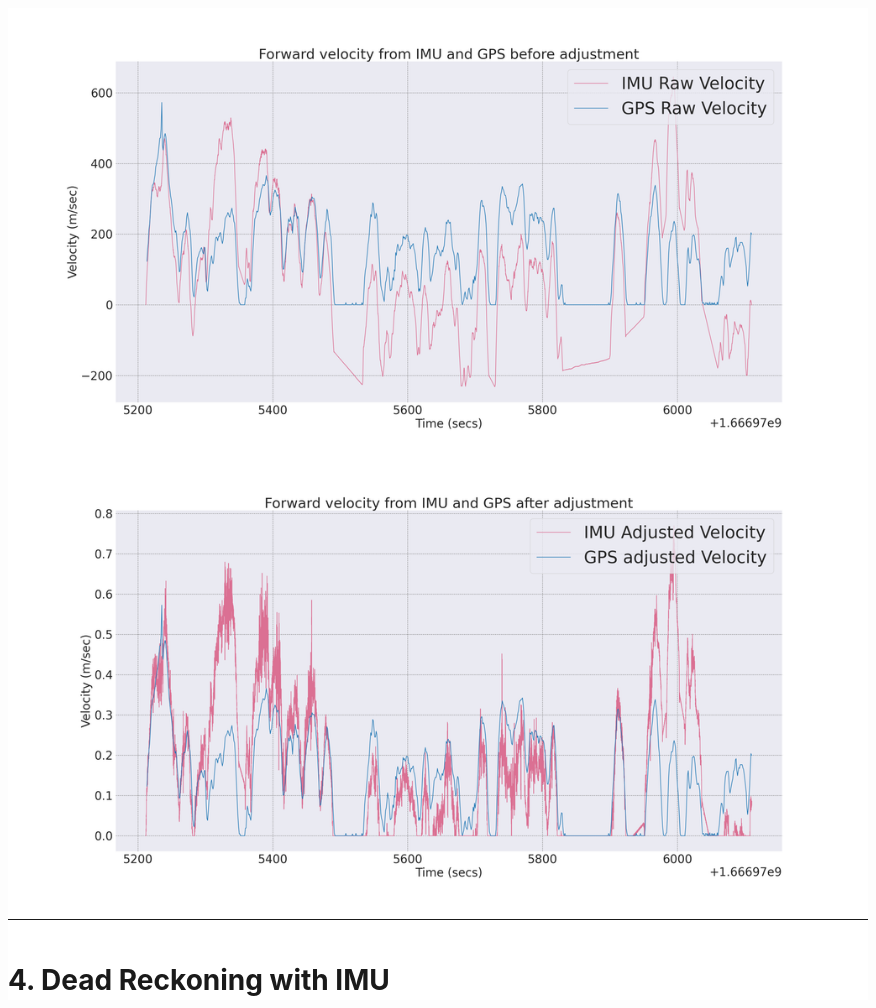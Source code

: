 <img src="analysis/Graphs/IMUrawvsGPSraw.png" width="1500px" alt="Raw IMU vs. Raw GPS">
<img src="analysis/Graphs/IMUvsGPSAdjusted.png" width="1500px" alt="Adjusted IMU vs. GPS">

---

# 4. Dead Reckoning with IMU
